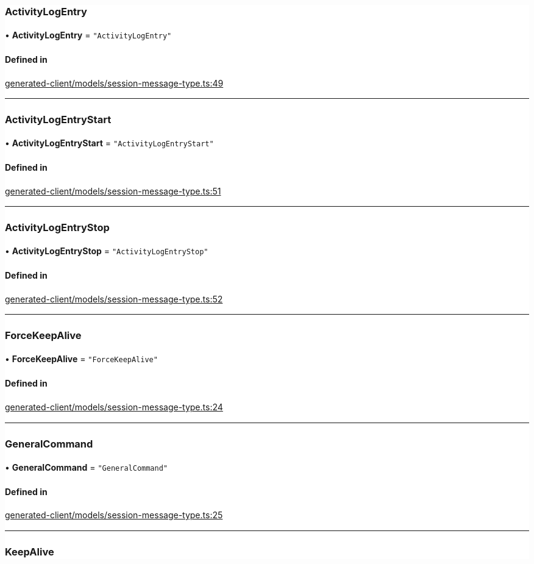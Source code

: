 ### ActivityLogEntry

• **ActivityLogEntry** = `"ActivityLogEntry"`

#### Defined in

[generated-client/models/session-message-type.ts:49](https://github.com/thornbill/jellyfin-sdk-typescript/blob/eb13db7/src/generated-client/models/session-message-type.ts#L49)

___

### ActivityLogEntryStart

• **ActivityLogEntryStart** = `"ActivityLogEntryStart"`

#### Defined in

[generated-client/models/session-message-type.ts:51](https://github.com/thornbill/jellyfin-sdk-typescript/blob/eb13db7/src/generated-client/models/session-message-type.ts#L51)

___

### ActivityLogEntryStop

• **ActivityLogEntryStop** = `"ActivityLogEntryStop"`

#### Defined in

[generated-client/models/session-message-type.ts:52](https://github.com/thornbill/jellyfin-sdk-typescript/blob/eb13db7/src/generated-client/models/session-message-type.ts#L52)

___

### ForceKeepAlive

• **ForceKeepAlive** = `"ForceKeepAlive"`

#### Defined in

[generated-client/models/session-message-type.ts:24](https://github.com/thornbill/jellyfin-sdk-typescript/blob/eb13db7/src/generated-client/models/session-message-type.ts#L24)

___

### GeneralCommand

• **GeneralCommand** = `"GeneralCommand"`

#### Defined in

[generated-client/models/session-message-type.ts:25](https://github.com/thornbill/jellyfin-sdk-typescript/blob/eb13db7/src/generated-client/models/session-message-type.ts#L25)

___

### KeepAlive
